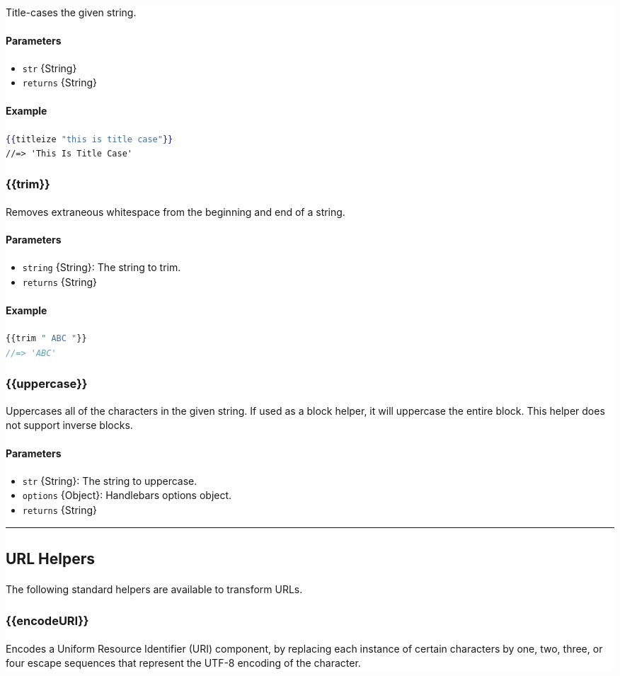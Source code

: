 Title-cases the given string.

#### Parameters

* `str` {String}
* `returns` {String}

#### Example

```handlebars
{{titleize "this is title case"}}
//=> 'This Is Title Case'
```

### {{trim}}

Removes extraneous whitespace from the beginning and end of a string.

#### Parameters

* `string` {String}: The string to trim.
* `returns` {String}

#### Example

```js
{{trim " ABC "}}
//=> 'ABC'
```

### {{uppercase}}

Uppercases all of the characters in the given string. If used as a block helper, it will uppercase the entire block. This helper
does not support inverse blocks.

#### Parameters

* `str` {String}: The string to uppercase.
* `options` {Object}: Handlebars options object.
* `returns` {String}

---

<a href='#handlebars-helpers-reference_url' aria-hidden='true' class='block-anchor'  id='handlebars-helpers-reference_url'><i aria-hidden='true' class='linkify icon'></i></a>

## URL Helpers

The following standard helpers are available to transform URLs.


### {{encodeURI}}

Encodes a Uniform Resource Identifier (URI) component, by replacing each instance of certain characters by one, two, three, or four escape sequences that represent the UTF-8 encoding of the character.
